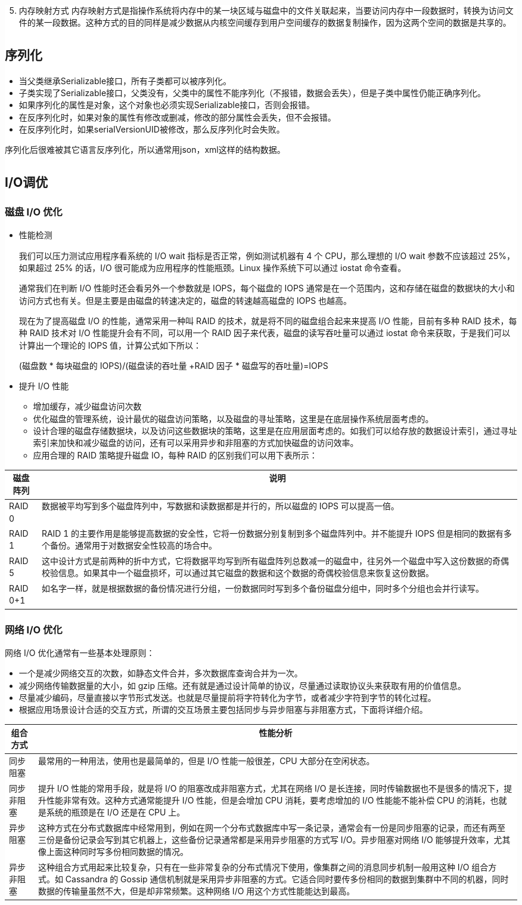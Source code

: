 5. 内存映射方式 内存映射方式是指操作系统将内存中的某一块区域与磁盘中的文件关联起来，当要访问内存中一段数据时，转换为访问文件的某一段数据。这种方式的目的同样是减少数据从内核空间缓存到用户空间缓存的数据复制操作，因为这两个空间的数据是共享的。

## 序列化

* 当父类继承Serializable接口，所有子类都可以被序列化。
* 子类实现了Serializable接口，父类没有，父类中的属性不能序列化（不报错，数据会丢失），但是子类中属性仍能正确序列化。
* 如果序列化的属性是对象，这个对象也必须实现Serializable接口，否则会报错。
* 在反序列化时，如果对象的属性有修改或删减，修改的部分属性会丢失，但不会报错。
* 在反序列化时，如果seriaIVersionUID被修改，那么反序列化时会失败。

序列化后很难被其它语言反序列化，所以通常用json，xml这样的结构数据。

## I/O调优

### 磁盘 I/O 优化

* 性能检测

    我们可以压力测试应用程序看系统的 I/O wait 指标是否正常，例如测试机器有 4 个 CPU，那么理想的 I/O wait 参数不应该超过 25%，如果超过 25% 的话，I/O 很可能成为应用程序的性能瓶颈。Linux 操作系统下可以通过 iostat 命令查看。

    通常我们在判断 I/O 性能时还会看另外一个参数就是 IOPS，每个磁盘的 IOPS 通常是在一个范围内，这和存储在磁盘的数据块的大小和访问方式也有关。但是主要是由磁盘的转速决定的，磁盘的转速越高磁盘的 IOPS 也越高。

    现在为了提高磁盘 I/O 的性能，通常采用一种叫 RAID 的技术，就是将不同的磁盘组合起来来提高 I/O 性能，目前有多种 RAID 技术，每种 RAID 技术对 I/O 性能提升会有不同，可以用一个 RAID 因子来代表，磁盘的读写吞吐量可以通过 iostat 命令来获取，于是我们可以计算出一个理论的 IOPS 值，计算公式如下所以：

    (磁盘数 * 每块磁盘的 IOPS)/(磁盘读的吞吐量 +RAID 因子 * 磁盘写的吞吐量)=IOPS

* 提升 I/O 性能

    * 增加缓存，减少磁盘访问次数
    * 优化磁盘的管理系统，设计最优的磁盘访问策略，以及磁盘的寻址策略，这里是在底层操作系统层面考虑的。
    * 设计合理的磁盘存储数据块，以及访问这些数据块的策略，这里是在应用层面考虑的。如我们可以给存放的数据设计索引，通过寻址索引来加快和减少磁盘的访问，还有可以采用异步和非阻塞的方式加快磁盘的访问效率。
    * 应用合理的 RAID 策略提升磁盘 IO，每种 RAID 的区别我们可以用下表所示：

磁盘阵列 | 说明
---      | ---
RAID 0   | 数据被平均写到多个磁盘阵列中，写数据和读数据都是并行的，所以磁盘的 IOPS 可以提高一倍。
RAID 1   | RAID 1 的主要作用是能够提高数据的安全性，它将一份数据分别复制到多个磁盘阵列中。并不能提升 IOPS 但是相同的数据有多个备份。通常用于对数据安全性较高的场合中。
RAID 5   | 这中设计方式是前两种的折中方式，它将数据平均写到所有磁盘阵列总数减一的磁盘中，往另外一个磁盘中写入这份数据的奇偶校验信息。如果其中一个磁盘损坏，可以通过其它磁盘的数据和这个数据的奇偶校验信息来恢复这份数据。
RAID 0+1 | 如名字一样，就是根据数据的备份情况进行分组，一份数据同时写到多个备份磁盘分组中，同时多个分组也会并行读写。

### 网络 I/O 优化

网络 I/O 优化通常有一些基本处理原则：

* 一个是减少网络交互的次数，如静态文件合并，多次数据库查询合并为一次。
* 减少网络传输数据量的大小，如 gzip 压缩。还有就是通过设计简单的协议，尽量通过读取协议头来获取有用的价值信息。
* 尽量减少编码，尽量直接以字节形式发送。也就是尽量提前将字符转化为字节，或者减少字符到字节的转化过程。
* 根据应用场景设计合适的交互方式，所谓的交互场景主要包括同步与异步阻塞与非阻塞方式，下面将详细介绍。

组合方式   | 性能分析
---        | ---
同步阻塞   | 最常用的一种用法，使用也是最简单的，但是 I/O 性能一般很差，CPU 大部分在空闲状态。
同步非阻塞 | 提升 I/O 性能的常用手段，就是将 I/O 的阻塞改成非阻塞方式，尤其在网络 I/O 是长连接，同时传输数据也不是很多的情况下，提升性能非常有效。这种方式通常能提升 I/O 性能，但是会增加 CPU 消耗，要考虑增加的 I/O 性能能不能补偿 CPU 的消耗，也就是系统的瓶颈是在 I/O 还是在 CPU 上。
异步阻塞   | 这种方式在分布式数据库中经常用到，例如在网一个分布式数据库中写一条记录，通常会有一份是同步阻塞的记录，而还有两至三份是备份记录会写到其它机器上，这些备份记录通常都是采用异步阻塞的方式写 I/O。异步阻塞对网络 I/O 能够提升效率，尤其像上面这种同时写多份相同数据的情况。
异步非阻塞 | 这种组合方式用起来比较复杂，只有在一些非常复杂的分布式情况下使用，像集群之间的消息同步机制一般用这种 I/O 组合方式。如 Cassandra 的 Gossip 通信机制就是采用异步非阻塞的方式。它适合同时要传多份相同的数据到集群中不同的机器，同时数据的传输量虽然不大，但是却非常频繁。这种网络 I/O 用这个方式性能能达到最高。

